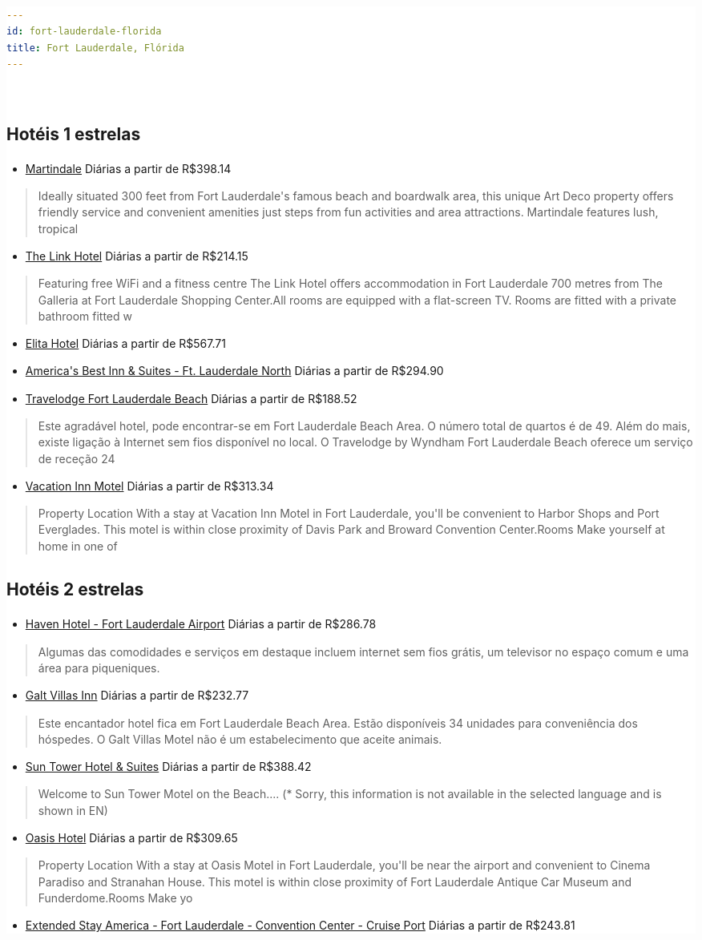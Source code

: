 ```yaml
---
id: fort-lauderdale-florida
title: Fort Lauderdale, Flórida
---
```


<center><img src="https://novo-hu.s3.amazonaws.com/reservas/ota/prod/hotel/29036/b-ocean-fort-lauderdale-001_20180810100034.jpg" alt="" /></center>


## Hotéis 1 estrelas

-    [Martindale](https://www.hurb.com/hoteis/fort-lauderdale/martindale-JNP-JP777084?cmp=18055) Diárias a partir de R$398.14
   > Ideally situated 300 feet from Fort Lauderdale&apos;s famous beach and boardwalk area, this unique Art Deco property offers friendly service and convenient amenities just steps from fun activities and area attractions.   Martindale features lush, tropical
-    [The Link Hotel](https://www.hurb.com/hoteis/fort-lauderdale/the-link-hotel-JNP-JP02750R?cmp=18055) Diárias a partir de R$214.15
   > Featuring free WiFi and a fitness centre The Link Hotel offers accommodation in Fort Lauderdale 700 metres from The Galleria at Fort Lauderdale Shopping Center.All rooms are equipped with a flat-screen TV. Rooms are fitted with a private bathroom fitted w
-    [Elita Hotel](https://www.hurb.com/hoteis/fort-lauderdale/elita-hotel-JNP-JP02753V?cmp=18055) Diárias a partir de R$567.71
   > 
-    [America's Best Inn & Suites - Ft. Lauderdale North](https://www.hurb.com/hoteis/fort-lauderdale/america-s-best-inn-suites-ft-lauderdale-north-JNP-JP663224?cmp=18055) Diárias a partir de R$294.90
   > 
-    [Travelodge Fort Lauderdale Beach](https://www.hurb.com/hoteis/fort-lauderdale/travelodge-fort-lauderdale-beach-JNP-JP735209?cmp=18055) Diárias a partir de R$188.52
   > Este agradável hotel, pode encontrar-se em Fort Lauderdale Beach Area. O número total de quartos é de 49. Além do mais, existe ligação à Internet sem fios disponível no local. O Travelodge by Wyndham Fort Lauderdale Beach oferece um serviço de receção 24 
-    [Vacation Inn Motel](https://www.hurb.com/hoteis/fort-lauderdale/vacation-inn-motel-JNP-JP634649?cmp=18055) Diárias a partir de R$313.34
   > Property Location With a stay at Vacation Inn Motel in Fort Lauderdale, you&apos;ll be convenient to Harbor Shops and Port Everglades.  This motel is within close proximity of Davis Park and Broward Convention Center.Rooms Make yourself at home in one of 

## Hotéis 2 estrelas

-    [Haven Hotel - Fort Lauderdale Airport](https://www.hurb.com/hoteis/fort-lauderdale/haven-hotel-fort-lauderdale-airport-JNP-JP071585?cmp=18055) Diárias a partir de R$286.78
   > Algumas das comodidades e serviços em destaque incluem internet sem fios grátis, um televisor no espaço comum e uma área para piqueniques.
-    [Galt Villas Inn](https://www.hurb.com/hoteis/fort-lauderdale/galt-villas-inn-JNP-JP196341?cmp=18055) Diárias a partir de R$232.77
   > Este encantador hotel fica em Fort Lauderdale Beach Area. Estão disponíveis 34 unidades para conveniência dos hóspedes. O Galt Villas Motel não é um estabelecimento que aceite animais. 
-    [Sun Tower Hotel & Suites](https://www.hurb.com/hoteis/fort-lauderdale/sun-tower-hotel-suites-JNP-JP190548?cmp=18055) Diárias a partir de R$388.42
   > Welcome to Sun Tower Motel on the Beach.... (* Sorry, this information is not available in the selected language and is shown in EN) 
-    [Oasis Hotel](https://www.hurb.com/hoteis/fort-lauderdale/oasis-hotel-JNP-JP722454?cmp=18055) Diárias a partir de R$309.65
   > Property Location With a stay at Oasis Motel in Fort Lauderdale, you&apos;ll be near the airport and convenient to Cinema Paradiso and Stranahan House. This motel is within close proximity of Fort Lauderdale Antique Car Museum and Funderdome.Rooms Make yo
-    [Extended Stay America - Fort Lauderdale - Convention Center - Cruise Port](https://www.hurb.com/hoteis/fort-lauderdale/extended-stay-america-fort-lauderdale-convention-center-cruise-port-JNP-JP072488?cmp=18055) Diárias a partir de R$243.81